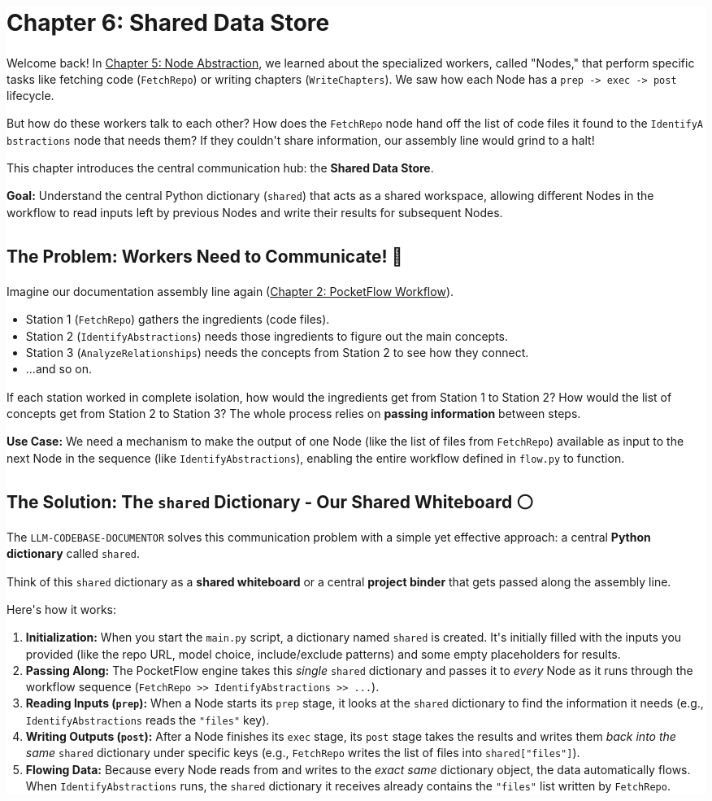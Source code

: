 # Chapter 6: Shared Data Store

Welcome back! In [Chapter 5: Node Abstraction](05_node_abstraction.md), we learned about the specialized workers, called "Nodes," that perform specific tasks like fetching code (`FetchRepo`) or writing chapters (`WriteChapters`). We saw how each Node has a `prep -> exec -> post` lifecycle.

But how do these workers talk to each other? How does the `FetchRepo` node hand off the list of code files it found to the `IdentifyAbstractions` node that needs them? If they couldn't share information, our assembly line would grind to a halt!

This chapter introduces the central communication hub: the **Shared Data Store**.

**Goal:** Understand the central Python dictionary (`shared`) that acts as a shared workspace, allowing different Nodes in the workflow to read inputs left by previous Nodes and write their results for subsequent Nodes.

## The Problem: Workers Need to Communicate! 📢

Imagine our documentation assembly line again ([Chapter 2: PocketFlow Workflow](02_pocketflow_workflow.md)).
*   Station 1 (`FetchRepo`) gathers the ingredients (code files).
*   Station 2 (`IdentifyAbstractions`) needs those ingredients to figure out the main concepts.
*   Station 3 (`AnalyzeRelationships`) needs the concepts from Station 2 to see how they connect.
*   ...and so on.

If each station worked in complete isolation, how would the ingredients get from Station 1 to Station 2? How would the list of concepts get from Station 2 to Station 3? The whole process relies on **passing information** between steps.

**Use Case:** We need a mechanism to make the output of one Node (like the list of files from `FetchRepo`) available as input to the next Node in the sequence (like `IdentifyAbstractions`), enabling the entire workflow defined in `flow.py` to function.

## The Solution: The `shared` Dictionary - Our Shared Whiteboard ⚪

The `LLM-CODEBASE-DOCUMENTOR` solves this communication problem with a simple yet effective approach: a central **Python dictionary** called `shared`.

Think of this `shared` dictionary as a **shared whiteboard** or a central **project binder** that gets passed along the assembly line.

Here's how it works:

1.  **Initialization:** When you start the `main.py` script, a dictionary named `shared` is created. It's initially filled with the inputs you provided (like the repo URL, model choice, include/exclude patterns) and some empty placeholders for results.
2.  **Passing Along:** The PocketFlow engine takes this *single* `shared` dictionary and passes it to *every* Node as it runs through the workflow sequence (`FetchRepo >> IdentifyAbstractions >> ...`).
3.  **Reading Inputs (`prep`):** When a Node starts its `prep` stage, it looks at the `shared` dictionary to find the information it needs (e.g., `IdentifyAbstractions` reads the `"files"` key).
4.  **Writing Outputs (`post`):** After a Node finishes its `exec` stage, its `post` stage takes the results and writes them *back into the same* `shared` dictionary under specific keys (e.g., `FetchRepo` writes the list of files into `shared["files"]`).
5.  **Flowing Data:** Because every Node reads from and writes to the *exact same* dictionary object, the data automatically flows. When `IdentifyAbstractions` runs, the `shared` dictionary it receives already contains the `"files"` list written by `FetchRepo`.
